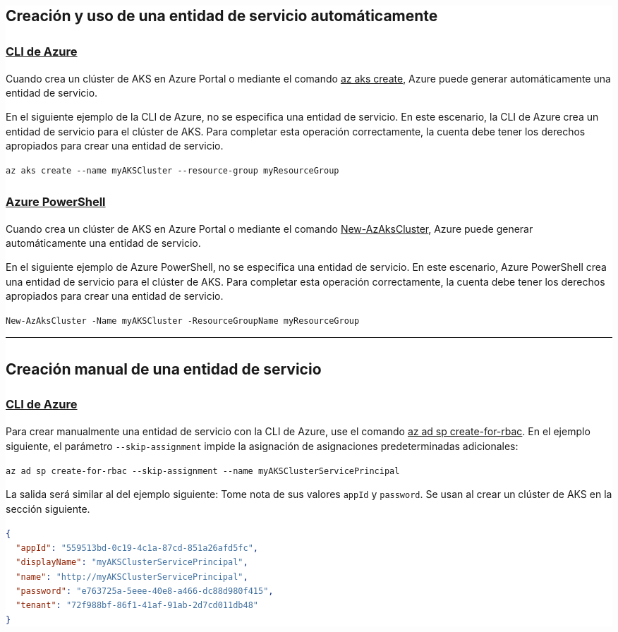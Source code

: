 
## <a name="automatically-create-and-use-a-service-principal"></a>Creación y uso de una entidad de servicio automáticamente

### <a name="azure-cli"></a>[CLI de Azure](#tab/azure-cli)

Cuando crea un clúster de AKS en Azure Portal o mediante el comando [az aks create][az-aks-create], Azure puede generar automáticamente una entidad de servicio.

En el siguiente ejemplo de la CLI de Azure, no se especifica una entidad de servicio. En este escenario, la CLI de Azure crea un entidad de servicio para el clúster de AKS. Para completar esta operación correctamente, la cuenta debe tener los derechos apropiados para crear una entidad de servicio.

```azurecli
az aks create --name myAKSCluster --resource-group myResourceGroup
```

### <a name="azure-powershell"></a>[Azure PowerShell](#tab/azure-powershell)

Cuando crea un clúster de AKS en Azure Portal o mediante el comando [New-AzAksCluster][new-azakscluster], Azure puede generar automáticamente una entidad de servicio.

En el siguiente ejemplo de Azure PowerShell, no se especifica una entidad de servicio. En este escenario, Azure PowerShell crea una entidad de servicio para el clúster de AKS. Para completar esta operación correctamente, la cuenta debe tener los derechos apropiados para crear una entidad de servicio.

```azurepowershell-interactive
New-AzAksCluster -Name myAKSCluster -ResourceGroupName myResourceGroup
```

---

## <a name="manually-create-a-service-principal"></a>Creación manual de una entidad de servicio

### <a name="azure-cli"></a>[CLI de Azure](#tab/azure-cli)

Para crear manualmente una entidad de servicio con la CLI de Azure, use el comando [az ad sp create-for-rbac][az-ad-sp-create]. En el ejemplo siguiente, el parámetro `--skip-assignment` impide la asignación de asignaciones predeterminadas adicionales:

```azurecli-interactive
az ad sp create-for-rbac --skip-assignment --name myAKSClusterServicePrincipal
```

La salida será similar al del ejemplo siguiente: Tome nota de sus valores `appId` y `password`. Se usan al crear un clúster de AKS en la sección siguiente.

```json
{
  "appId": "559513bd-0c19-4c1a-87cd-851a26afd5fc",
  "displayName": "myAKSClusterServicePrincipal",
  "name": "http://myAKSClusterServicePrincipal",
  "password": "e763725a-5eee-40e8-a466-dc88d980f415",
  "tenant": "72f988bf-86f1-41af-91ab-2d7cd011db48"
}
```


[acr-intro]: ../container-registry/container-registry-intro.md
[az-ad-sp-create]: /cli/azure/ad/sp#az-ad-sp-create-for-rbac
[az-ad-sp-delete]: /cli/azure/ad/sp#az_ad_sp_delete
[azure-load-balancer-overview]: ../load-balancer/load-balancer-overview.md
[install-azure-cli]: /cli/azure/install-azure-cli
[user-defined-routes]: ../load-balancer/load-balancer-overview.md
[az-ad-app-list]: /cli/azure/ad/app#az-ad-app-list
[az-ad-app-delete]: /cli/azure/ad/app#az-ad-app-delete
[az-aks-create]: /cli/azure/aks#az-aks-create
[az-aks-update]: /cli/azure/aks#az-aks-update
[rbac-network-contributor]: ../role-based-access-control/built-in-roles.md#network-contributor
[rbac-custom-role]: ../role-based-access-control/custom-roles.md
[rbac-storage-contributor]: ../role-based-access-control/built-in-roles.md#storage-account-contributor
[az-role-assignment-create]: /cli/azure/role/assignment#az-role-assignment-create
[aks-to-acr]: cluster-container-registry-integration.md
[update-credentials]: update-credentials.md
[azure-ad-permissions]: ../active-directory/fundamentals/users-default-permissions.md
[aks-permissions]: concepts-identity.md#aks-service-permissions
[install-the-azure-az-powershell-module]: /powershell/azure/install-az-ps
[new-azakscluster]: /powershell/module/az.aks/new-azakscluster
[new-azadserviceprincipal]: /powershell/module/az.resources/new-azadserviceprincipal
[create-an-azure-service-principal-with-azure-powershell]: /powershell/azure/create-azure-service-principal-azureps
[new-azroleassignment]: /powershell/module/az.resources/new-azroleassignment
[set-azakscluster]: /powershell/module/az.aks/set-azakscluster
[remove-azadserviceprincipal]: /powershell/module/az.resources/remove-azadserviceprincipal